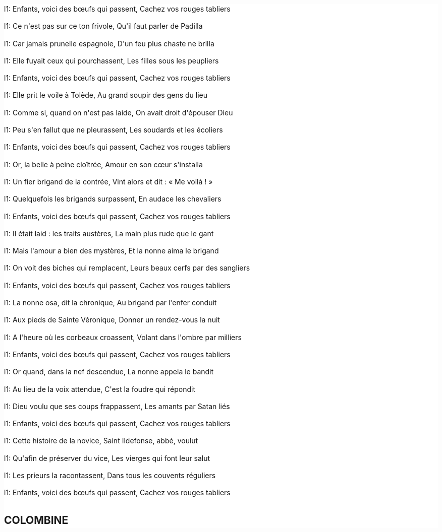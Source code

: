 l1: Enfants, voici des bœufs qui passent, Cachez vos rouges tabliers


l1: Ce n'est pas sur ce ton frivole, Qu'il faut parler de Padilla

l1: Car jamais prunelle espagnole, D'un feu plus chaste ne brilla

l1: Elle fuyait ceux qui pourchassent, Les filles sous les peupliers

l1: Enfants, voici des bœufs qui passent, Cachez vos rouges tabliers


l1: Elle prit le voile à Tolède, Au grand soupir des gens du lieu

l1: Comme si, quand on n'est pas laide, On avait droit d'épouser Dieu

l1: Peu s'en fallut que ne pleurassent, Les soudards et les écoliers

l1: Enfants, voici des bœufs qui passent, Cachez vos rouges tabliers


l1: Or, la belle à peine cloîtrée, Amour en son cœur s'installa

l1: Un fier brigand de la contrée, Vint alors et dit : « Me voilà ! »

l1: Quelquefois les brigands surpassent, En audace les chevaliers

l1: Enfants, voici des bœufs qui passent, Cachez vos rouges tabliers


l1: Il était laid : les traits austères, La main plus rude que le gant

l1: Mais l'amour a bien des mystères, Et la nonne aima le brigand

l1: On voit des biches qui remplacent, Leurs beaux cerfs par des sangliers

l1: Enfants, voici des bœufs qui passent, Cachez vos rouges tabliers


l1: La nonne osa, dit la chronique, Au brigand par l'enfer conduit

l1: Aux pieds de Sainte Véronique, Donner un rendez-vous la nuit

l1: A l'heure où les corbeaux croassent, Volant dans l'ombre par milliers

l1: Enfants, voici des bœufs qui passent, Cachez vos rouges tabliers


l1: Or quand, dans la nef descendue, La nonne appela le bandit

l1: Au lieu de la voix attendue, C'est la foudre qui répondit

l1: Dieu voulu que ses coups frappassent, Les amants par Satan liés

l1: Enfants, voici des bœufs qui passent, Cachez vos rouges tabliers


l1: Cette histoire de la novice, Saint Ildefonse, abbé, voulut

l1: Qu'afin de préserver du vice, Les vierges qui font leur salut

l1: Les prieurs la racontassent, Dans tous les couvents réguliers

l1: Enfants, voici des bœufs qui passent, Cachez vos rouges tabliers


## COLOMBINE
